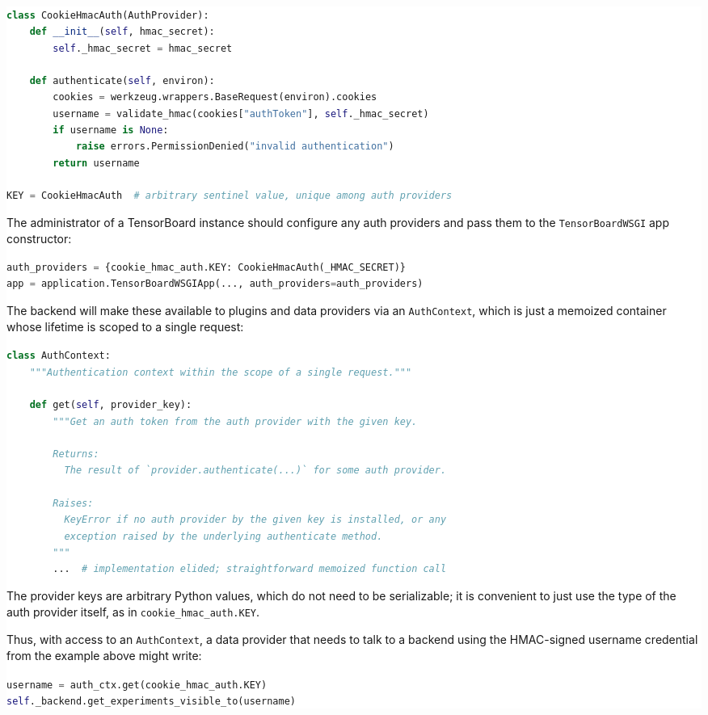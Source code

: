 ```python
class CookieHmacAuth(AuthProvider):
    def __init__(self, hmac_secret):
        self._hmac_secret = hmac_secret

    def authenticate(self, environ):
        cookies = werkzeug.wrappers.BaseRequest(environ).cookies
        username = validate_hmac(cookies["authToken"], self._hmac_secret)
        if username is None:
            raise errors.PermissionDenied("invalid authentication")
        return username

KEY = CookieHmacAuth  # arbitrary sentinel value, unique among auth providers
```

The administrator of a TensorBoard instance should configure any auth providers
and pass them to the `TensorBoardWSGI` app constructor:

```python
auth_providers = {cookie_hmac_auth.KEY: CookieHmacAuth(_HMAC_SECRET)}
app = application.TensorBoardWSGIApp(..., auth_providers=auth_providers)
```

The backend will make these available to plugins and data providers via an
`AuthContext`, which is just a memoized container whose lifetime is scoped to a
single request:

```python
class AuthContext:
    """Authentication context within the scope of a single request."""

    def get(self, provider_key):
        """Get an auth token from the auth provider with the given key.

        Returns:
          The result of `provider.authenticate(...)` for some auth provider.

        Raises:
          KeyError if no auth provider by the given key is installed, or any
          exception raised by the underlying authenticate method.
        """
        ...  # implementation elided; straightforward memoized function call
```

The provider keys are arbitrary Python values, which do not need to be
serializable; it is convenient to just use the type of the auth provider itself,
as in `cookie_hmac_auth.KEY`.

Thus, with access to an `AuthContext`, a data provider that needs to talk to a
backend using the HMAC-signed username credential from the example above might
write:

```python
username = auth_ctx.get(cookie_hmac_auth.KEY)
self._backend.get_experiments_visible_to(username)
```


[data-apis]: ./generic_data_apis.md
[data-ingestion]: ./generic_data_ingestion.md
[tbdev]: https://tensorboard.dev/
[golang-ctx]: https://golang.org/pkg/context/#pkg-overview